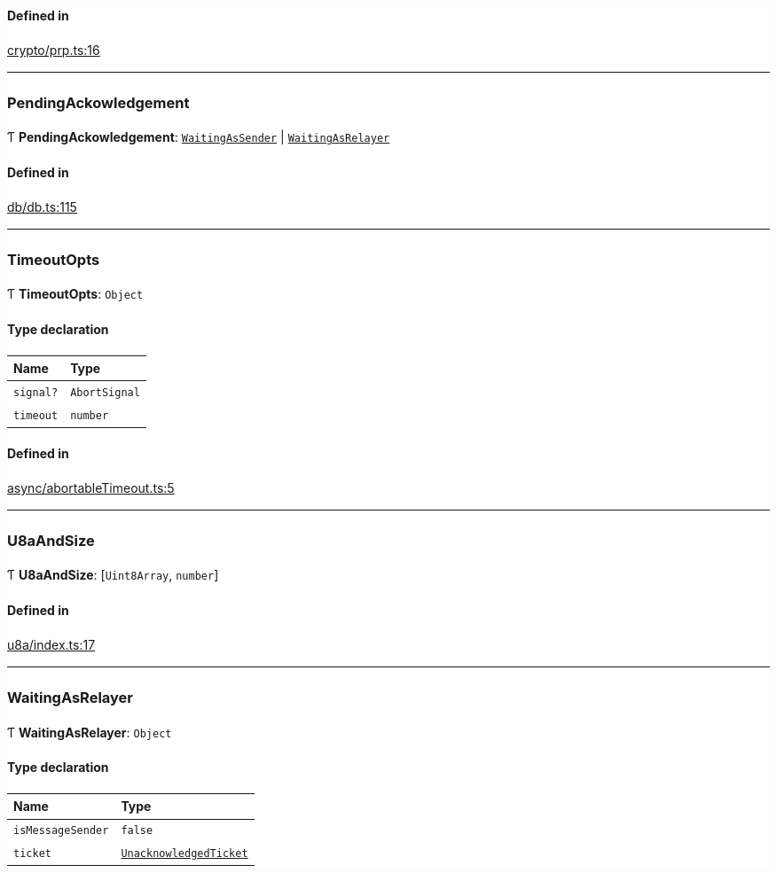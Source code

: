 #### Defined in

[crypto/prp.ts:16](https://github.com/hoprnet/hoprnet/blob/master/packages/utils/src/crypto/prp.ts#L16)

___

### PendingAckowledgement

Ƭ **PendingAckowledgement**: [`WaitingAsSender`](modules.md#waitingassender) \| [`WaitingAsRelayer`](modules.md#waitingasrelayer)

#### Defined in

[db/db.ts:115](https://github.com/hoprnet/hoprnet/blob/master/packages/utils/src/db/db.ts#L115)

___

### TimeoutOpts

Ƭ **TimeoutOpts**: `Object`

#### Type declaration

| Name | Type |
| :------ | :------ |
| `signal?` | `AbortSignal` |
| `timeout` | `number` |

#### Defined in

[async/abortableTimeout.ts:5](https://github.com/hoprnet/hoprnet/blob/master/packages/utils/src/async/abortableTimeout.ts#L5)

___

### U8aAndSize

Ƭ **U8aAndSize**: [`Uint8Array`, `number`]

#### Defined in

[u8a/index.ts:17](https://github.com/hoprnet/hoprnet/blob/master/packages/utils/src/u8a/index.ts#L17)

___

### WaitingAsRelayer

Ƭ **WaitingAsRelayer**: `Object`

#### Type declaration

| Name | Type |
| :------ | :------ |
| `isMessageSender` | ``false`` |
| `ticket` | [`UnacknowledgedTicket`](classes/UnacknowledgedTicket.md) |
